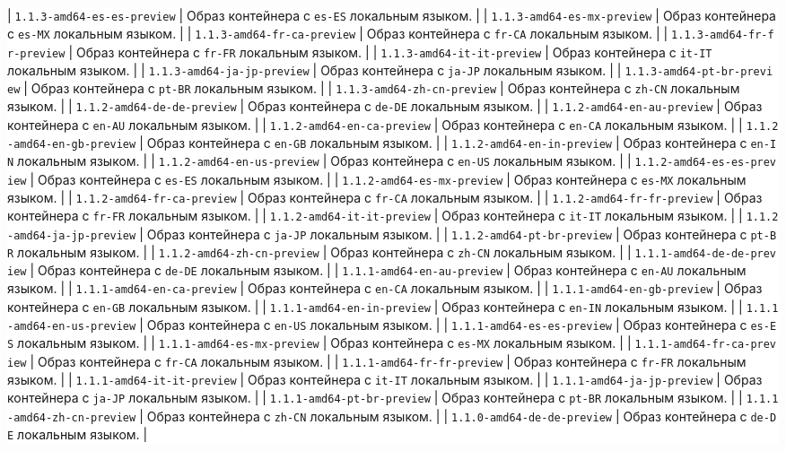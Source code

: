 | `1.1.3-amd64-es-es-preview` | Образ контейнера с `es-ES` локальным языком. |
| `1.1.3-amd64-es-mx-preview` | Образ контейнера с `es-MX` локальным языком. |
| `1.1.3-amd64-fr-ca-preview` | Образ контейнера с `fr-CA` локальным языком. |
| `1.1.3-amd64-fr-fr-preview` | Образ контейнера с `fr-FR` локальным языком. |
| `1.1.3-amd64-it-it-preview` | Образ контейнера с `it-IT` локальным языком. |
| `1.1.3-amd64-ja-jp-preview` | Образ контейнера с `ja-JP` локальным языком. |
| `1.1.3-amd64-pt-br-preview` | Образ контейнера с `pt-BR` локальным языком. |
| `1.1.3-amd64-zh-cn-preview` | Образ контейнера с `zh-CN` локальным языком. |
| `1.1.2-amd64-de-de-preview` | Образ контейнера с `de-DE` локальным языком. |
| `1.1.2-amd64-en-au-preview` | Образ контейнера с `en-AU` локальным языком. |
| `1.1.2-amd64-en-ca-preview` | Образ контейнера с `en-CA` локальным языком. |
| `1.1.2-amd64-en-gb-preview` | Образ контейнера с `en-GB` локальным языком. |
| `1.1.2-amd64-en-in-preview` | Образ контейнера с `en-IN` локальным языком. |
| `1.1.2-amd64-en-us-preview` | Образ контейнера с `en-US` локальным языком. |
| `1.1.2-amd64-es-es-preview` | Образ контейнера с `es-ES` локальным языком. |
| `1.1.2-amd64-es-mx-preview` | Образ контейнера с `es-MX` локальным языком. |
| `1.1.2-amd64-fr-ca-preview` | Образ контейнера с `fr-CA` локальным языком. |
| `1.1.2-amd64-fr-fr-preview` | Образ контейнера с `fr-FR` локальным языком. |
| `1.1.2-amd64-it-it-preview` | Образ контейнера с `it-IT` локальным языком. |
| `1.1.2-amd64-ja-jp-preview` | Образ контейнера с `ja-JP` локальным языком. |
| `1.1.2-amd64-pt-br-preview` | Образ контейнера с `pt-BR` локальным языком. |
| `1.1.2-amd64-zh-cn-preview` | Образ контейнера с `zh-CN` локальным языком. |
| `1.1.1-amd64-de-de-preview` | Образ контейнера с `de-DE` локальным языком. |
| `1.1.1-amd64-en-au-preview` | Образ контейнера с `en-AU` локальным языком. |
| `1.1.1-amd64-en-ca-preview` | Образ контейнера с `en-CA` локальным языком. |
| `1.1.1-amd64-en-gb-preview` | Образ контейнера с `en-GB` локальным языком. |
| `1.1.1-amd64-en-in-preview` | Образ контейнера с `en-IN` локальным языком. |
| `1.1.1-amd64-en-us-preview` | Образ контейнера с `en-US` локальным языком. |
| `1.1.1-amd64-es-es-preview` | Образ контейнера с `es-ES` локальным языком. |
| `1.1.1-amd64-es-mx-preview` | Образ контейнера с `es-MX` локальным языком. |
| `1.1.1-amd64-fr-ca-preview` | Образ контейнера с `fr-CA` локальным языком. |
| `1.1.1-amd64-fr-fr-preview` | Образ контейнера с `fr-FR` локальным языком. |
| `1.1.1-amd64-it-it-preview` | Образ контейнера с `it-IT` локальным языком. |
| `1.1.1-amd64-ja-jp-preview` | Образ контейнера с `ja-JP` локальным языком. |
| `1.1.1-amd64-pt-br-preview` | Образ контейнера с `pt-BR` локальным языком. |
| `1.1.1-amd64-zh-cn-preview` | Образ контейнера с `zh-CN` локальным языком. |
| `1.1.0-amd64-de-de-preview` | Образ контейнера с `de-DE` локальным языком. |